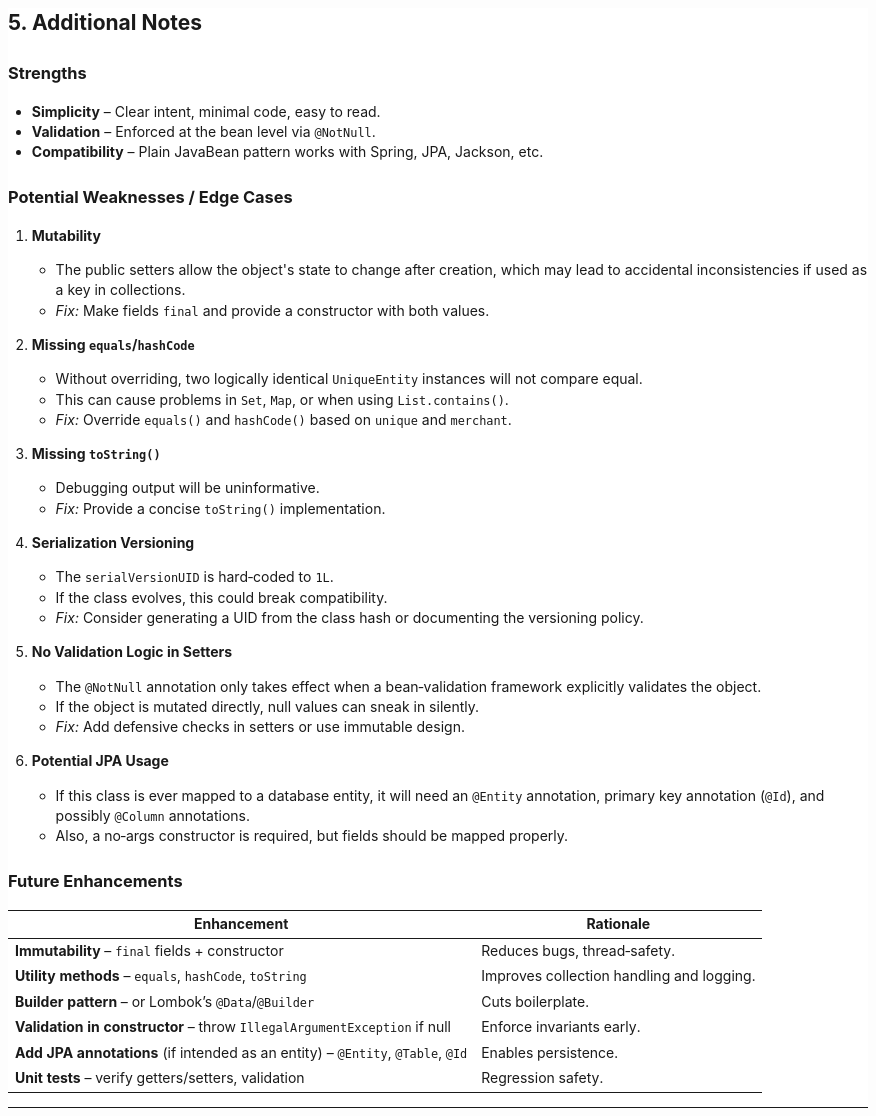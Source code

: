 ## 5. Additional Notes  

### Strengths  

- **Simplicity** – Clear intent, minimal code, easy to read.  
- **Validation** – Enforced at the bean level via `@NotNull`.  
- **Compatibility** – Plain JavaBean pattern works with Spring, JPA, Jackson, etc.

### Potential Weaknesses / Edge Cases  

1. **Mutability**  
   - The public setters allow the object's state to change after creation, which may lead to accidental inconsistencies if used as a key in collections.  
   - *Fix:* Make fields `final` and provide a constructor with both values.

2. **Missing `equals`/`hashCode`**  
   - Without overriding, two logically identical `UniqueEntity` instances will not compare equal.  
   - This can cause problems in `Set`, `Map`, or when using `List.contains()`.  
   - *Fix:* Override `equals()` and `hashCode()` based on `unique` and `merchant`.

3. **Missing `toString()`**  
   - Debugging output will be uninformative.  
   - *Fix:* Provide a concise `toString()` implementation.

4. **Serialization Versioning**  
   - The `serialVersionUID` is hard‑coded to `1L`.  
   - If the class evolves, this could break compatibility.  
   - *Fix:* Consider generating a UID from the class hash or documenting the versioning policy.

5. **No Validation Logic in Setters**  
   - The `@NotNull` annotation only takes effect when a bean‑validation framework explicitly validates the object.  
   - If the object is mutated directly, null values can sneak in silently.  
   - *Fix:* Add defensive checks in setters or use immutable design.

6. **Potential JPA Usage**  
   - If this class is ever mapped to a database entity, it will need an `@Entity` annotation, primary key annotation (`@Id`), and possibly `@Column` annotations.  
   - Also, a no‑args constructor is required, but fields should be mapped properly.

### Future Enhancements  

| Enhancement | Rationale |
|-------------|-----------|
| **Immutability** – `final` fields + constructor | Reduces bugs, thread‑safety. |
| **Utility methods** – `equals`, `hashCode`, `toString` | Improves collection handling and logging. |
| **Builder pattern** – or Lombok’s `@Data`/`@Builder` | Cuts boilerplate. |
| **Validation in constructor** – throw `IllegalArgumentException` if null | Enforce invariants early. |
| **Add JPA annotations** (if intended as an entity) – `@Entity`, `@Table`, `@Id` | Enables persistence. |
| **Unit tests** – verify getters/setters, validation | Regression safety. |

---